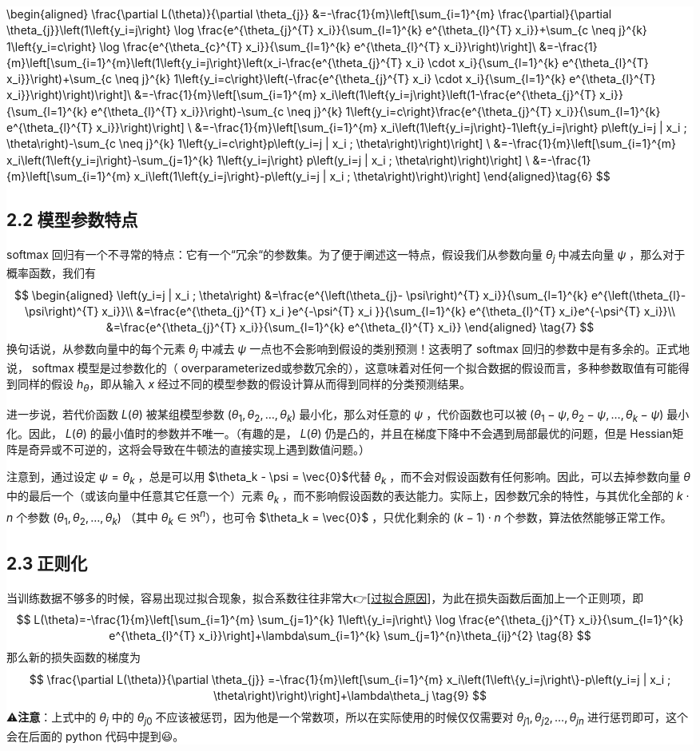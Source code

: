 \begin{aligned} 
\frac{\partial L(\theta)}{\partial \theta_{j}} &=-\frac{1}{m}\left[\sum_{i=1}^{m} \frac{\partial}{\partial \theta_{j}}\left(1\left\{y_i=j\right\} \log \frac{e^{\theta_{j}^{T} x_i}}{\sum_{l=1}^{k} e^{\theta_{l}^{T} x_i}}+\sum_{c \neq j}^{k} 1\left\{y_i=c\right\} \log \frac{e^{\theta_{c}^{T} x_i}}{\sum_{l=1}^{k} e^{\theta_{l}^{T} x_i}}\right)\right]\\ 
&=-\frac{1}{m}\left[\sum_{i=1}^{m}\left(1\left\{y_i=j\right\}\left(x_i-\frac{e^{\theta_{j}^{T} x_i} \cdot x_i}{\sum_{l=1}^{k} e^{\theta_{l}^{T} x_i}}\right)+\sum_{c \neq j}^{k} 1\left\{y_i=c\right\}\left(-\frac{e^{\theta_{j}^{T} x_i} \cdot x_i}{\sum_{l=1}^{k} e^{\theta_{l}^{T} x_i}}\right)\right)\right]\\ 
&=-\frac{1}{m}\left[\sum_{i=1}^{m} x_i\left(1\left\{y_i=j\right\}\left(1-\frac{e^{\theta_{j}^{T} x_i}}{\sum_{l=1}^{k} e^{\theta_{l}^{T} x_i}}\right)-\sum_{c \neq j}^{k} 1\left\{y_i=c\right\}\frac{e^{\theta_{j}^{T} x_i}}{\sum_{l=1}^{k} e^{\theta_{l}^{T} x_i}}\right)\right] \\
&=-\frac{1}{m}\left[\sum_{i=1}^{m} x_i\left(1\left\{y_i=j\right\}-1\left\{y_i=j\right\} p\left(y_i=j | x_i ; \theta\right)-\sum_{c \neq j}^{k} 1\left\{y_i=c\right\}p\left(y_i=j | x_i ; \theta\right)\right)\right] \\
&=-\frac{1}{m}\left[\sum_{i=1}^{m} x_i\left(1\left\{y_i=j\right\}-\sum_{j=1}^{k} 1\left\{y_i=j\right\} p\left(y_i=j | x_i ; \theta\right)\right)\right] \\
&=-\frac{1}{m}\left[\sum_{i=1}^{m} x_i\left(1\left\{y_i=j\right\}-p\left(y_i=j | x_i ; \theta\right)\right)\right]
\end{aligned}\tag{6}
$$

## 2.2 模型参数特点

softmax 回归有一个不寻常的特点：它有一个“冗余“的参数集。为了便于阐述这一特点，假设我们从参数向量 $\theta_{j}$ 中减去向量 $\psi$ ，那么对于概率函数，我们有
$$
\begin{aligned} 
\left(y_i=j | x_i ; \theta\right)
&=\frac{e^{\left(\theta_{j}- \psi\right)^{T} x_i}}{\sum_{l=1}^{k} e^{\left(\theta_{l}- \psi\right)^{T} x_i}}\\
&=\frac{e^{\theta_{j}^{T} x_i }e^{-\psi^{T} x_i }}{\sum_{l=1}^{k} e^{\theta_{l}^{T} x_i}e^{-\psi^{T} x_i}}\\
&=\frac{e^{\theta_{j}^{T} x_i}}{\sum_{l=1}^{k} e^{\theta_{l}^{T} x_i}}
\end{aligned} \tag{7}
$$
换句话说，从参数向量中的每个元素 $\theta_j$ 中减去 $\psi$ 一点也不会影响到假设的类别预测！这表明了 softmax 回归的参数中是有多余的。正式地说， softmax 模型是过参数化的（ overparameterized​ 或参数冗余的），这意味着对任何一个拟合数据的假设而言，多种参数取值有可能得到同样的假设 $h_\theta$，即从输入 $x$ 经过不同的模型参数的假设计算从而得到同样的分类预测结果。  

进一步说，若代价函数 $L(\theta)$ 被某组模型参数 $(\theta_1, \theta_2,\ldots, \theta_k)$ 最小化，那么对任意的 $\psi$ ，代价函数也可以被 $(\theta_1 - \psi, \theta_2 - \psi,\ldots, \theta_k - \psi)$ 最小化。因此， $L(\theta)$ 的最小值时的参数并不唯一。（有趣的是， $L(\theta)$ 仍是凸的，并且在梯度下降中不会遇到局部最优的问题，但是 Hessian​ 矩阵是奇异或不可逆的，这将会导致在牛顿法的直接实现上遇到数值问题。）  

注意到，通过设定 $\psi = \theta_k$ ，总是可以用 $\theta_k - \psi = \vec{0}$代替 $\theta_k$ ，而不会对假设函数有任何影响。因此，可以去掉参数向量 $\theta$ 中的最后一个（或该向量中任意其它任意一个）元素 $\theta_{k}$ ，而不影响假设函数的表达能力。实际上，因参数冗余的特性，与其优化全部的 $k\cdot n$ 个参数 $(\theta_1,\theta_2,\ldots,\theta_k)$ （其中 $\theta_k \in \Re^{n}$），也可令 $\theta_k = \vec{0}$ ，只优化剩余的 $(k-1) \cdot n$ 个参数，算法依然能够正常工作。

## 2.3 正则化

当训练数据不够多的时候，容易出现过拟合现象，拟合系数往往非常大👉[[过拟合原因](https://blog.csdn.net/u012328159/article/details/51089365)]，为此在损失函数后面加上一个正则项，即
$$
L(\theta)=-\frac{1}{m}\left[\sum_{i=1}^{m} \sum_{j=1}^{k} 1\left\{y_i=j\right\} \log \frac{e^{\theta_{j}^{T} x_i}}{\sum_{l=1}^{k} e^{\theta_{l}^{T} x_i}}\right]+\lambda\sum_{i=1}^{k} \sum_{j=1}^{n}\theta_{ij}^{2} \tag{8}
$$
那么新的损失函数的梯度为
$$
\frac{\partial L(\theta)}{\partial \theta_{j}} =-\frac{1}{m}\left[\sum_{i=1}^{m} x_i\left(1\left\{y_i=j\right\}-p\left(y_i=j | x_i ; \theta\right)\right)\right]+\lambda\theta_j \tag{9}
$$
⚠️**注意**：上式中的 $\theta_j$ 中的 $\theta_{j0}$ 不应该被惩罚，因为他是一个常数项，所以在实际使用的时候仅仅需要对 $\theta_{j1},\theta_{j2},\dots,\theta_{jn}$ 进行惩罚即可，这个会在后面的 python 代码中提到😃。